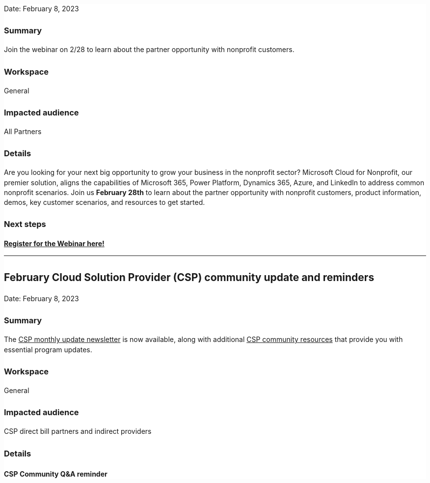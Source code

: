 Date: February 8, 2023

### Summary

Join the webinar on 2/28 to learn about the partner opportunity with nonprofit customers.

### Workspace

General

### Impacted audience

All Partners

### Details

Are you looking for your next big opportunity to grow your business in the nonprofit sector? Microsoft Cloud for Nonprofit, our premier solution, aligns the capabilities of Microsoft 365, Power Platform, Dynamics 365, Azure, and LinkedIn to address common nonprofit scenarios. Join us **February 28th** to learn about the partner opportunity with nonprofit customers, product
information, demos, key customer scenarios, and resources to get started.

### Next steps

[**Register for the Webinar here!**](https://msit.events.teams.microsoft.com/event/0b638667-711e-444e-ae59-fd5d888a14c7@72f988bf-86f1-41af-91ab-2d7cd011db47)

___

## <a name="10"></a> February Cloud Solution Provider (CSP) community update and reminders

Date: February 8, 2023

### Summary

The [CSP monthly update newsletter](https://partner.microsoft.com/resources/collection/csp-monthly-update#/) is now available, along with additional [CSP community resources](https://partner.microsoft.com/resources/collection/csp-community-collection#/) that provide you with essential program updates.

### Workspace

General

### Impacted audience

CSP direct bill partners and indirect providers

### Details

#### CSP Community Q&A reminder
